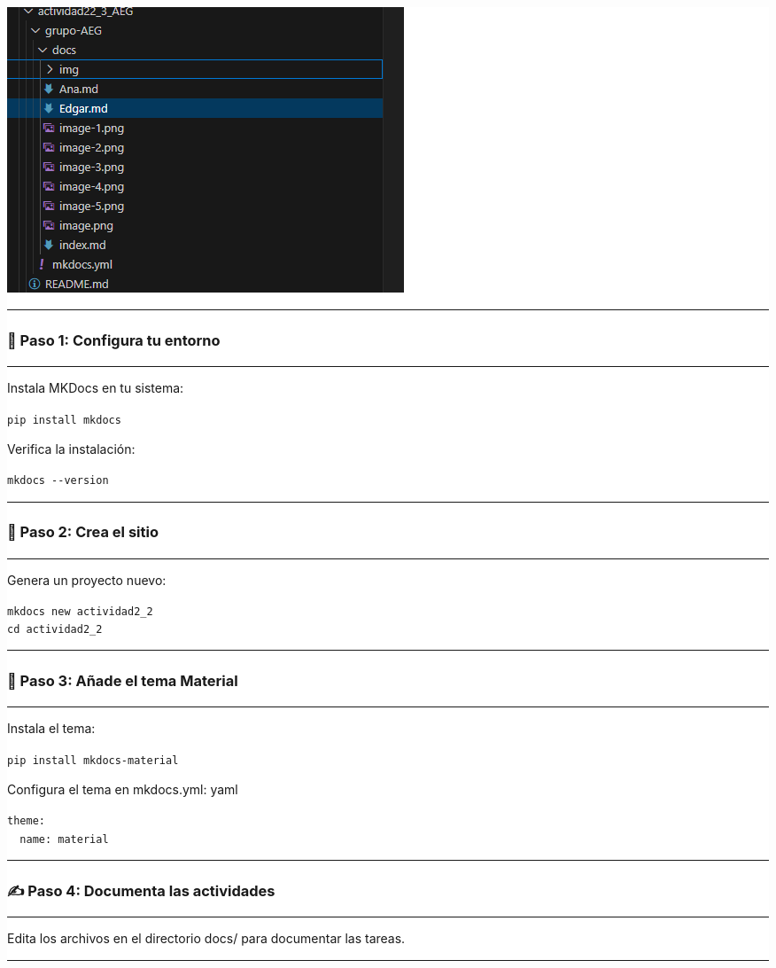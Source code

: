 ![mkdocs](img/1mkdocs.PNG)

---

### 🔧 Paso 1: Configura tu entorno
---

Instala MKDocs en tu sistema:
```
pip install mkdocs
```
Verifica la instalación:
```
mkdocs --version
```
---
### 📂 Paso 2: Crea el sitio
---
Genera un proyecto nuevo:
```
mkdocs new actividad2_2
cd actividad2_2
```
---

### 🎨 Paso 3: Añade el tema Material
---

Instala el tema:
```
pip install mkdocs-material
```

Configura el tema en mkdocs.yml:
yaml
```
theme:
  name: material
```
---
### ✍️ Paso 4: Documenta las actividades
---
Edita los archivos en el directorio docs/ para documentar las tareas.

---